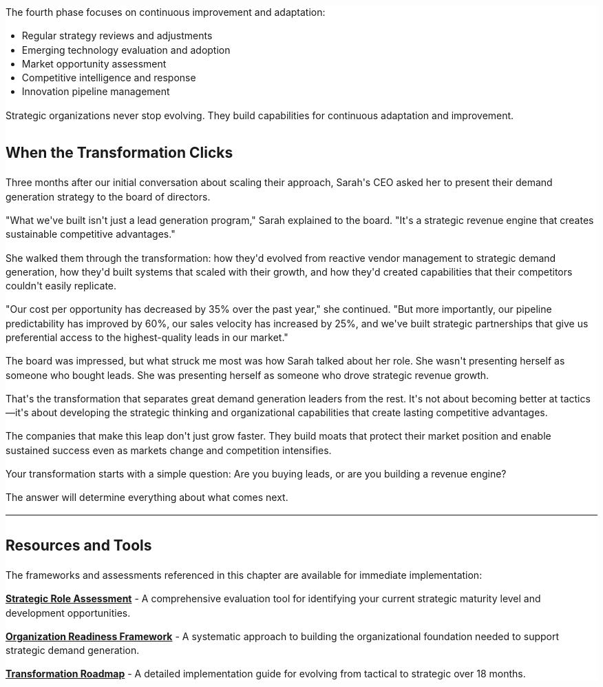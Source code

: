 The fourth phase focuses on continuous improvement and adaptation:

- Regular strategy reviews and adjustments
- Emerging technology evaluation and adoption
- Market opportunity assessment
- Competitive intelligence and response
- Innovation pipeline management

Strategic organizations never stop evolving. They build capabilities for continuous adaptation and improvement.

## When the Transformation Clicks

Three months after our initial conversation about scaling their approach, Sarah's CEO asked her to present their demand generation strategy to the board of directors.

"What we've built isn't just a lead generation program," Sarah explained to the board. "It's a strategic revenue engine that creates sustainable competitive advantages."

She walked them through the transformation: how they'd evolved from reactive vendor management to strategic demand generation, how they'd built systems that scaled with their growth, and how they'd created capabilities that their competitors couldn't easily replicate.

"Our cost per opportunity has decreased by 35% over the past year," she continued. "But more importantly, our pipeline predictability has improved by 60%, our sales velocity has increased by 25%, and we've built strategic partnerships that give us preferential access to the highest-quality leads in our market."

The board was impressed, but what struck me most was how Sarah talked about her role. She wasn't presenting herself as someone who bought leads. She was presenting herself as someone who drove strategic revenue growth.

That's the transformation that separates great demand generation leaders from the rest. It's not about becoming better at tactics—it's about developing the strategic thinking and organizational capabilities that create lasting competitive advantages.

The companies that make this leap don't just grow faster. They build moats that protect their market position and enable sustained success even as markets change and competition intensifies.

Your transformation starts with a simple question: Are you buying leads, or are you building a revenue engine?

The answer will determine everything about what comes next.

---

## Resources and Tools

The frameworks and assessments referenced in this chapter are available for immediate implementation:

**[Strategic Role Assessment](link)** - A comprehensive evaluation tool for identifying your current strategic maturity level and development opportunities.

**[Organization Readiness Framework](link)** - A systematic approach to building the organizational foundation needed to support strategic demand generation.

**[Transformation Roadmap](link)** - A detailed implementation guide for evolving from tactical to strategic over 18 months.

